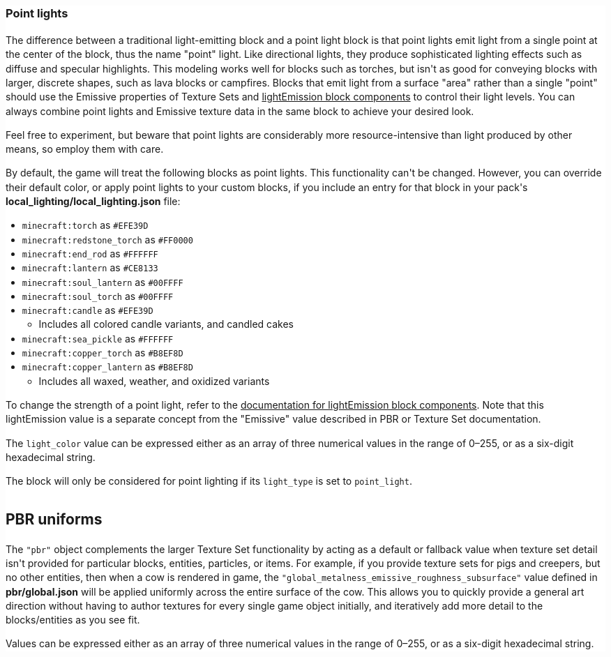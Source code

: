 ### Point lights
The difference between a traditional light-emitting block and a point light block is that point lights emit light from a single point at the center of the block, thus the name "point" light. Like directional lights, they produce sophisticated lighting effects such as diffuse and specular highlights. This modeling works well for blocks such as torches, but isn't as good for conveying blocks with larger, discrete shapes, such as lava blocks or campfires. Blocks that emit light from a surface "area" rather than a single "point" should use the Emissive properties of Texture Sets and [lightEmission block components](../../Reference/Content/BlockReference/Examples/BlockComponents/minecraftBlock_light_emission.md) to control their light levels. You can always combine point lights and Emissive texture data in the same block to achieve your desired look.

Feel free to experiment, but beware that point lights are considerably more resource-intensive than light produced by other means, so employ them with care. 

By default, the game will treat the following blocks as point lights. This functionality can't be changed. However, you can override their default color, or apply point lights to your custom blocks, if you include an entry for that block in your pack's **local_lighting/local_lighting.json** file:

- `minecraft:torch` as `#EFE39D`
- `minecraft:redstone_torch` as `#FF0000`
- `minecraft:end_rod` as `#FFFFFF`
- `minecraft:lantern` as `#CE8133`
- `minecraft:soul_lantern` as `#00FFFF`
- `minecraft:soul_torch` as `#00FFFF`
- `minecraft:candle` as `#EFE39D`
    - Includes all colored candle variants, and candled cakes
- `minecraft:sea_pickle` as `#FFFFFF`
- `minecraft:copper_torch` as `#B8EF8D`
- `minecraft:copper_lantern` as `#B8EF8D`
   - Includes all waxed, weather, and oxidized variants

To change the strength of a point light, refer to the [documentation for lightEmission block components](../../Reference/Content/BlockReference/Examples/BlockComponents/minecraftBlock_light_emission.md). Note that this lightEmission value is a separate concept from the "Emissive" value described in PBR or Texture Set documentation.

The `light_color` value can be expressed either as an array of three numerical values in the range of 0&ndash;255, or as a six-digit hexadecimal string.

The block will only be considered for point lighting if its `light_type` is set to `point_light`.


## PBR uniforms

The `"pbr"` object complements the larger Texture Set functionality by acting as a default or fallback value when texture set detail isn't provided for particular blocks, entities, particles, or items. For example, if you provide texture sets for pigs and creepers, but no other entities, then when a cow is rendered in game, the `"global_metalness_emissive_roughness_subsurface"` value defined in **pbr/global.json** will be applied uniformly across the entire surface of the cow. This allows you to quickly provide a general art direction without having to author textures for every single game object initially, and iteratively add more detail to the blocks/entities as you see fit.

Values can be expressed either as an array of three numerical values in the range of 0&ndash;255, or as a six-digit hexadecimal string.
